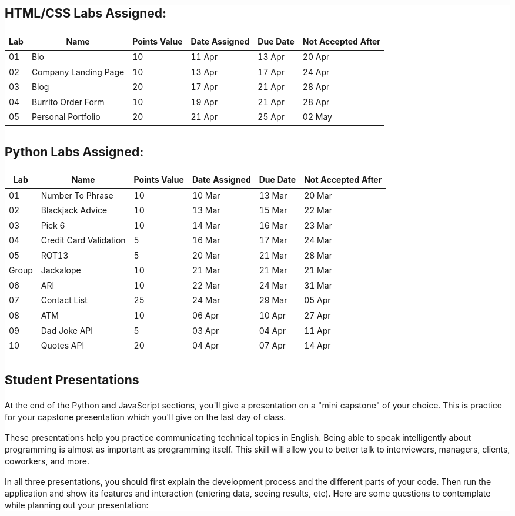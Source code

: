 
## HTML/CSS Labs Assigned:

| Lab | Name                 | Points Value | Date Assigned | Due Date | Not Accepted After |
| --- | -------------------- | ------------ | ------------- | -------- | ------------------ |
| 01  | Bio                  | 10           | 11 Apr        | 13 Apr   | 20 Apr             |
| 02  | Company Landing Page | 10           | 13 Apr        | 17 Apr   | 24 Apr             |
| 03  | Blog                 | 20           | 17 Apr        | 21 Apr   | 28 Apr             |
| 04  | Burrito Order Form   | 10           | 19 Apr        | 21 Apr   | 28 Apr             |
| 05  | Personal Portfolio   | 20           | 21 Apr        | 25 Apr   | 02 May             |

## Python Labs Assigned:

| Lab   | Name                   | Points Value | Date Assigned | Due Date | Not Accepted After |
| ----- | ---------------------- | ------------ | ------------- | -------- | ------------------ |
| 01    | Number To Phrase       | 10           | 10 Mar        | 13 Mar   | 20 Mar             |
| 02    | Blackjack Advice       | 10           | 13 Mar        | 15 Mar   | 22 Mar             |
| 03    | Pick 6                 | 10           | 14 Mar        | 16 Mar   | 23 Mar             |
| 04    | Credit Card Validation | 5            | 16 Mar        | 17 Mar   | 24 Mar             |
| 05    | ROT13                  | 5            | 20 Mar        | 21 Mar   | 28 Mar             |
| Group | Jackalope              | 10           | 21 Mar        | 21 Mar   | 21 Mar             |
| 06    | ARI                    | 10           | 22 Mar        | 24 Mar   | 31 Mar             |
| 07    | Contact List           | 25           | 24 Mar        | 29 Mar   | 05 Apr             |
| 08    | ATM                    | 10           | 06 Apr        | 10 Apr   | 27 Apr             |
| 09    | Dad Joke API           | 5            | 03 Apr        | 04 Apr   | 11 Apr             |
| 10    | Quotes API             | 20           | 04 Apr        | 07 Apr   | 14 Apr             |


## Student Presentations

At the end of the Python and JavaScript sections, you'll give a presentation on a "mini capstone" of your choice. This is practice for your capstone presentation which you'll give on the last day of class.

These presentations help you practice communicating technical topics in English. Being able to speak intelligently about programming is almost as important as programming itself. This skill will allow you to better talk to interviewers, managers, clients, coworkers, and more.

In all three presentations, you should first explain the development process and the different parts of your code. Then run the application and show its features and interaction (entering data, seeing results, etc). Here are some questions to contemplate while planning out your presentation:
